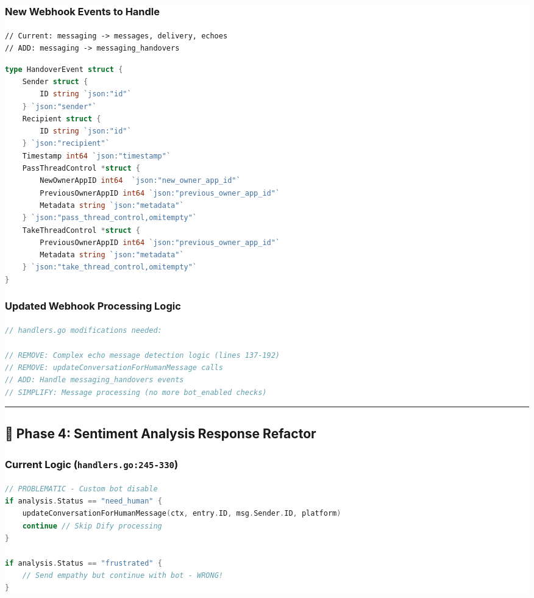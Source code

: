### New Webhook Events to Handle

```
// Current: messaging -> messages, delivery, echoes
// ADD: messaging -> messaging_handovers
```

```go
type HandoverEvent struct {
    Sender struct {
        ID string `json:"id"`
    } `json:"sender"`
    Recipient struct {
        ID string `json:"id"`
    } `json:"recipient"`
    Timestamp int64 `json:"timestamp"`
    PassThreadControl *struct {
        NewOwnerAppID int64  `json:"new_owner_app_id"`
        PreviousOwnerAppID int64 `json:"previous_owner_app_id"`
        Metadata string `json:"metadata"`
    } `json:"pass_thread_control,omitempty"`
    TakeThreadControl *struct {
        PreviousOwnerAppID int64 `json:"previous_owner_app_id"`
        Metadata string `json:"metadata"`
    } `json:"take_thread_control,omitempty"`
}
```

### Updated Webhook Processing Logic

```go
// handlers.go modifications needed:

// REMOVE: Complex echo message detection logic (lines 137-192)
// REMOVE: updateConversationForHumanMessage calls
// ADD: Handle messaging_handovers events
// SIMPLIFY: Message processing (no more bot_enabled checks)
```

---
## 🧠 Phase 4: Sentiment Analysis Response Refactor

### Current Logic (`handlers.go:245-330`)

```go
// PROBLEMATIC - Custom bot disable
if analysis.Status == "need_human" {
    updateConversationForHumanMessage(ctx, entry.ID, msg.Sender.ID, platform)
    continue // Skip Dify processing
}

if analysis.Status == "frustrated" {
    // Send empathy but continue with bot - WRONG!
}
```
